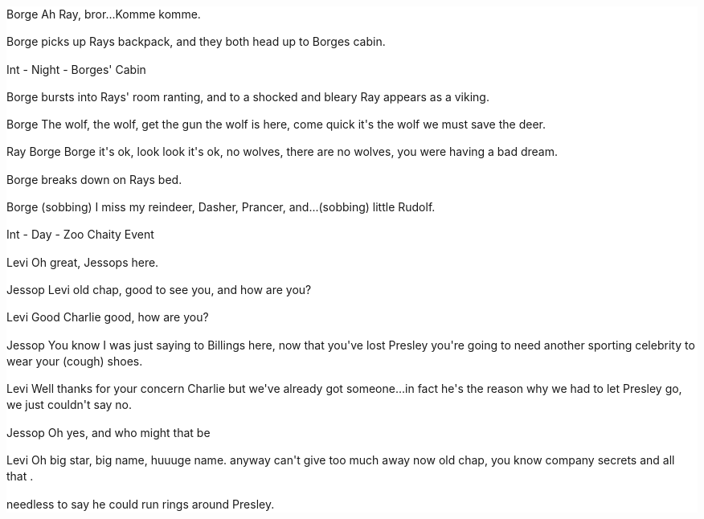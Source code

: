 
Borge
Ah Ray, bror...Komme komme.


Borge picks up Rays backpack, and they both head up to Borges cabin.



Int - Night - Borges' Cabin 


Borge bursts into Rays' room ranting, and to a shocked and bleary Ray appears as a viking.


Borge
The wolf, the wolf, get the gun the wolf is here, come quick it's the wolf we must save the deer.


Ray
Borge Borge it's ok, look look it's ok, no wolves, there are no wolves, you were having a bad dream.


Borge breaks down on Rays bed.


Borge
(sobbing) I miss my reindeer, Dasher, Prancer, and...(sobbing) little Rudolf.



Int - Day - Zoo Chaity Event


Levi
Oh great, Jessops here.


Jessop
Levi old chap, good to see you, and how are you?


Levi
Good Charlie good, how are you?


Jessop
You know I was just saying to Billings here, now that you've lost Presley you're going to need another sporting celebrity to wear your (cough) shoes.


Levi
Well thanks for your concern Charlie but we've already got someone...in fact he's the reason why we had to let Presley go, we just couldn't say no.


Jessop
Oh yes, and who might that be


Levi
Oh big star, big name, huuuge name. anyway can't give too much away now old chap, you know company secrets and all that .

needless to say he could run rings around Presley.
